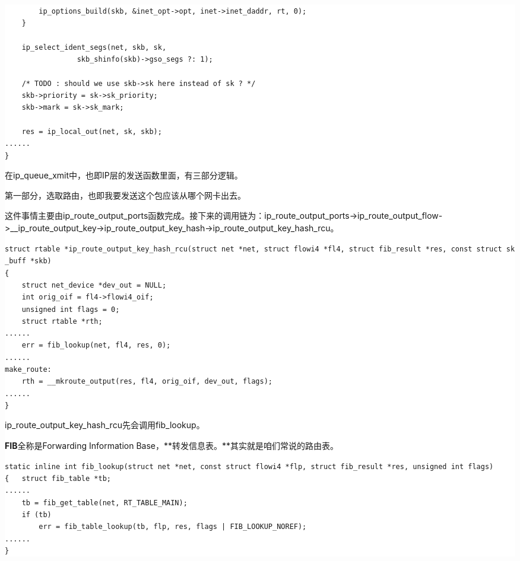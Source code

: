 ```
        ip_options_build(skb, &inet_opt->opt, inet->inet_daddr, rt, 0);
    }

    ip_select_ident_segs(net, skb, sk,
                 skb_shinfo(skb)->gso_segs ?: 1);

    /* TODO : should we use skb->sk here instead of sk ? */
    skb->priority = sk->sk_priority;
    skb->mark = sk->sk_mark;

    res = ip_local_out(net, sk, skb);
......
}
```

在ip_queue_xmit中，也即IP层的发送函数里面，有三部分逻辑。

第一部分，选取路由，也即我要发送这个包应该从哪个网卡出去。

这件事情主要由ip_route_output_ports函数完成。接下来的调用链为：ip_route_output_ports->ip_route_output_flow->__ip_route_output_key->ip_route_output_key_hash->ip_route_output_key_hash_rcu。

```
struct rtable *ip_route_output_key_hash_rcu(struct net *net, struct flowi4 *fl4, struct fib_result *res, const struct sk_buff *skb)
{
	struct net_device *dev_out = NULL;
	int orig_oif = fl4->flowi4_oif;
	unsigned int flags = 0;
	struct rtable *rth;
......
    err = fib_lookup(net, fl4, res, 0);
......
make_route:
	rth = __mkroute_output(res, fl4, orig_oif, dev_out, flags);
......
}
```

ip_route_output_key_hash_rcu先会调用fib_lookup。

**FIB**全称是Forwarding Information Base，**转发信息表。**其实就是咱们常说的路由表。

```
static inline int fib_lookup(struct net *net, const struct flowi4 *flp, struct fib_result *res, unsigned int flags)
{	struct fib_table *tb;
......
	tb = fib_get_table(net, RT_TABLE_MAIN);
	if (tb)
		err = fib_table_lookup(tb, flp, res, flags | FIB_LOOKUP_NOREF);
......
}
```
